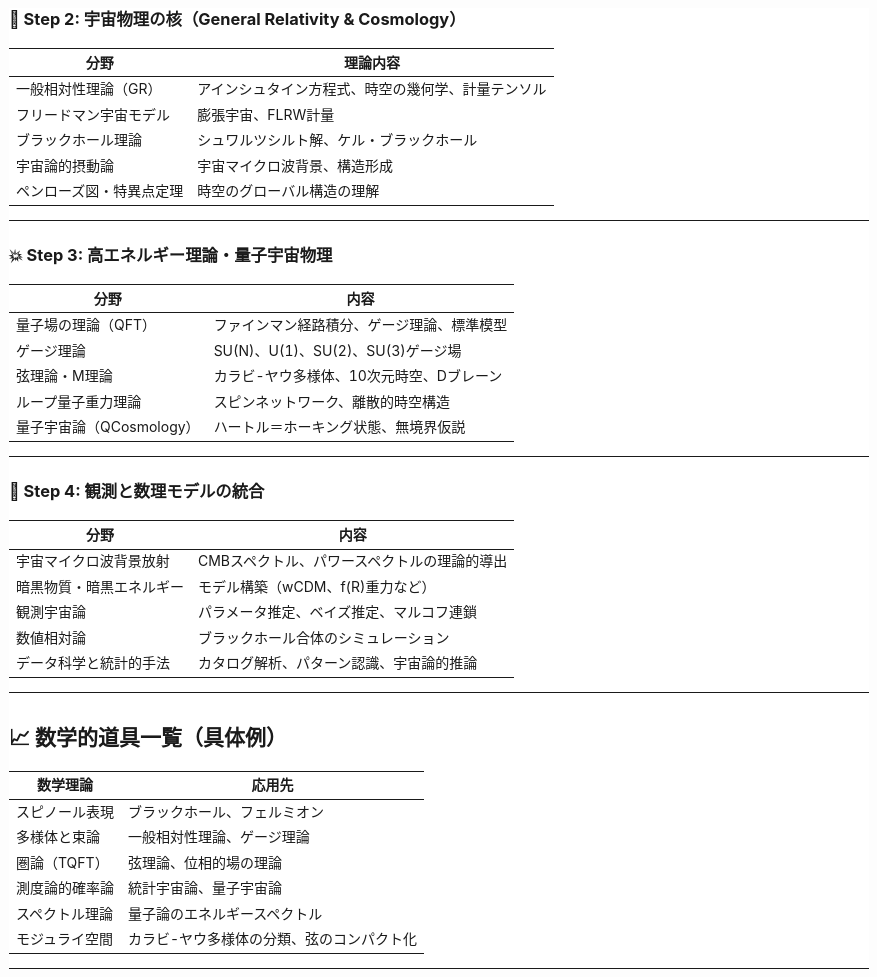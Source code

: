 
### 🚀 Step 2: 宇宙物理の核（General Relativity & Cosmology）

| 分野                    | 理論内容 |
|-------------------------|----------|
| 一般相対性理論（GR）    | アインシュタイン方程式、時空の幾何学、計量テンソル |
| フリードマン宇宙モデル | 膨張宇宙、FLRW計量 |
| ブラックホール理論      | シュワルツシルト解、ケル・ブラックホール |
| 宇宙論的摂動論          | 宇宙マイクロ波背景、構造形成 |
| ペンローズ図・特異点定理| 時空のグローバル構造の理解 |

---

### 💥 Step 3: 高エネルギー理論・量子宇宙物理

| 分野                      | 内容 |
|---------------------------|------|
| 量子場の理論（QFT）       | ファインマン経路積分、ゲージ理論、標準模型 |
| ゲージ理論                | SU(N)、U(1)、SU(2)、SU(3)ゲージ場 |
| 弦理論・M理論             | カラビ-ヤウ多様体、10次元時空、Dブレーン |
| ループ量子重力理論        | スピンネットワーク、離散的時空構造 |
| 量子宇宙論（QCosmology） | ハートル＝ホーキング状態、無境界仮説 |

---

### 🔬 Step 4: 観測と数理モデルの統合

| 分野                     | 内容 |
|--------------------------|------|
| 宇宙マイクロ波背景放射   | CMBスペクトル、パワースペクトルの理論的導出 |
| 暗黒物質・暗黒エネルギー | モデル構築（wCDM、f(R)重力など） |
| 観測宇宙論               | パラメータ推定、ベイズ推定、マルコフ連鎖 |
| 数値相対論               | ブラックホール合体のシミュレーション |
| データ科学と統計的手法   | カタログ解析、パターン認識、宇宙論的推論 |

---

## 📈 数学的道具一覧（具体例）

| 数学理論 | 応用先 |
|----------|--------|
| スピノール表現 | ブラックホール、フェルミオン |
| 多様体と束論 | 一般相対性理論、ゲージ理論 |
| 圏論（TQFT） | 弦理論、位相的場の理論 |
| 測度論的確率論 | 統計宇宙論、量子宇宙論 |
| スペクトル理論 | 量子論のエネルギースペクトル |
| モジュライ空間 | カラビ-ヤウ多様体の分類、弦のコンパクト化 |

---